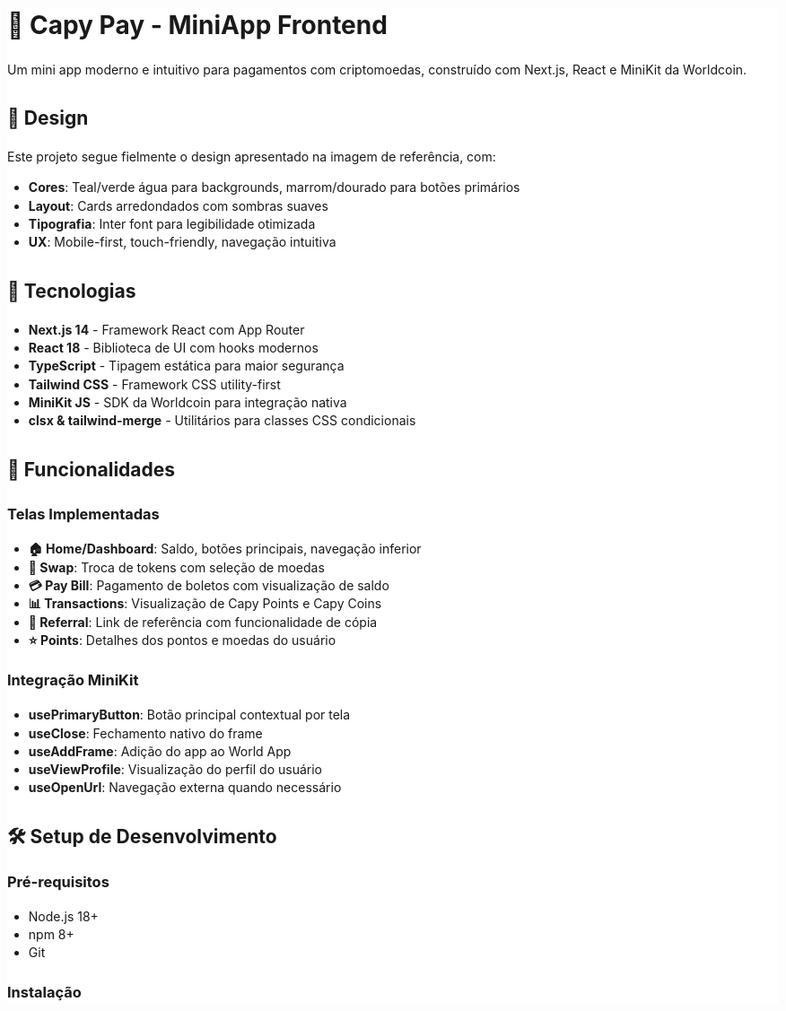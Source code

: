 # 🐹 Capy Pay - MiniApp Frontend

Um mini app moderno e intuitivo para pagamentos com criptomoedas, construído com Next.js, React e MiniKit da Worldcoin.

## 🎨 Design

Este projeto segue fielmente o design apresentado na imagem de referência, com:
- **Cores**: Teal/verde água para backgrounds, marrom/dourado para botões primários
- **Layout**: Cards arredondados com sombras suaves
- **Tipografia**: Inter font para legibilidade otimizada
- **UX**: Mobile-first, touch-friendly, navegação intuitiva

## 🚀 Tecnologias

- **Next.js 14** - Framework React com App Router
- **React 18** - Biblioteca de UI com hooks modernos
- **TypeScript** - Tipagem estática para maior segurança
- **Tailwind CSS** - Framework CSS utility-first
- **MiniKit JS** - SDK da Worldcoin para integração nativa
- **clsx & tailwind-merge** - Utilitários para classes CSS condicionais

## 📱 Funcionalidades

### Telas Implementadas
- **🏠 Home/Dashboard**: Saldo, botões principais, navegação inferior
- **🔄 Swap**: Troca de tokens com seleção de moedas
- **💳 Pay Bill**: Pagamento de boletos com visualização de saldo
- **📊 Transactions**: Visualização de Capy Points e Capy Coins
- **🔗 Referral**: Link de referência com funcionalidade de cópia
- **⭐ Points**: Detalhes dos pontos e moedas do usuário

### Integração MiniKit
- **usePrimaryButton**: Botão principal contextual por tela
- **useClose**: Fechamento nativo do frame
- **useAddFrame**: Adição do app ao World App
- **useViewProfile**: Visualização do perfil do usuário
- **useOpenUrl**: Navegação externa quando necessário

## 🛠️ Setup de Desenvolvimento

### Pré-requisitos
- Node.js 18+ 
- npm 8+
- Git

### Instalação
